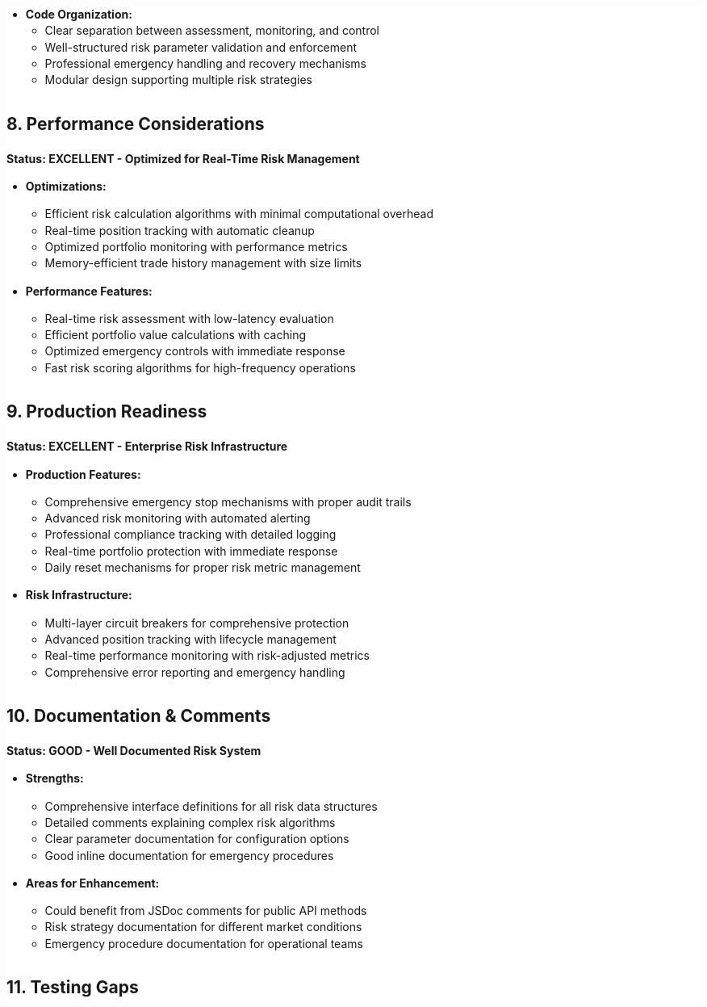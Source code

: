 - **Code Organization:**
  - Clear separation between assessment, monitoring, and control
  - Well-structured risk parameter validation and enforcement
  - Professional emergency handling and recovery mechanisms
  - Modular design supporting multiple risk strategies

## 8. Performance Considerations

**Status: EXCELLENT - Optimized for Real-Time Risk Management**
- **Optimizations:**
  - Efficient risk calculation algorithms with minimal computational overhead
  - Real-time position tracking with automatic cleanup
  - Optimized portfolio monitoring with performance metrics
  - Memory-efficient trade history management with size limits

- **Performance Features:**
  - Real-time risk assessment with low-latency evaluation
  - Efficient portfolio value calculations with caching
  - Optimized emergency controls with immediate response
  - Fast risk scoring algorithms for high-frequency operations

## 9. Production Readiness

**Status: EXCELLENT - Enterprise Risk Infrastructure**
- **Production Features:**
  - Comprehensive emergency stop mechanisms with proper audit trails
  - Advanced risk monitoring with automated alerting
  - Professional compliance tracking with detailed logging
  - Real-time portfolio protection with immediate response
  - Daily reset mechanisms for proper risk metric management

- **Risk Infrastructure:**
  - Multi-layer circuit breakers for comprehensive protection
  - Advanced position tracking with lifecycle management
  - Real-time performance monitoring with risk-adjusted metrics
  - Comprehensive error reporting and emergency handling

## 10. Documentation & Comments

**Status: GOOD - Well Documented Risk System**
- **Strengths:**
  - Comprehensive interface definitions for all risk data structures
  - Detailed comments explaining complex risk algorithms
  - Clear parameter documentation for configuration options
  - Good inline documentation for emergency procedures

- **Areas for Enhancement:**
  - Could benefit from JSDoc comments for public API methods
  - Risk strategy documentation for different market conditions
  - Emergency procedure documentation for operational teams

## 11. Testing Gaps
